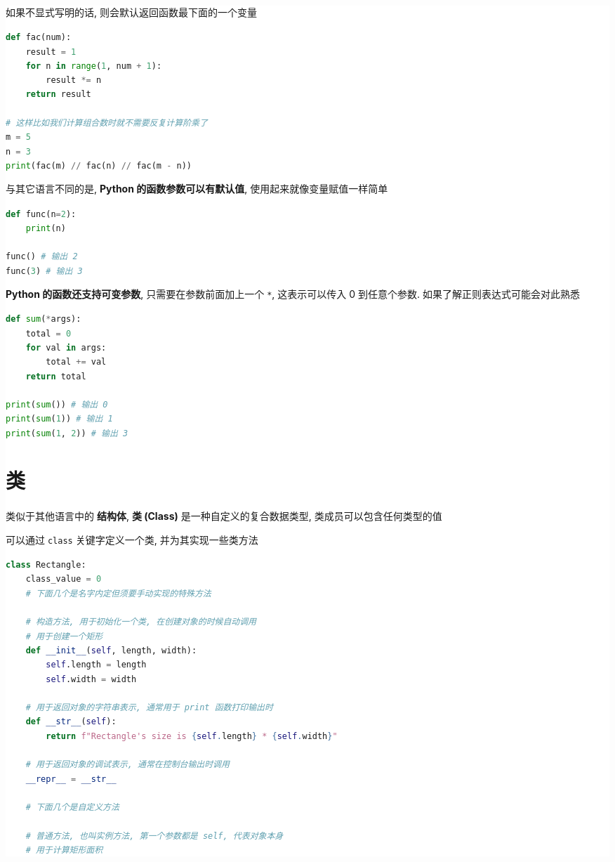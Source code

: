如果不显式写明的话, 则会默认返回函数最下面的一个变量

```py
def fac(num):
    result = 1
    for n in range(1, num + 1):
        result *= n
    return result

# 这样比如我们计算组合数时就不需要反复计算阶乘了
m = 5
n = 3
print(fac(m) // fac(n) // fac(m - n))
```

与其它语言不同的是, **Python 的函数参数可以有默认值**, 使用起来就像变量赋值一样简单

```py
def func(n=2):
    print(n)

func() # 输出 2
func(3) # 输出 3
```

**Python 的函数还支持可变参数**, 只需要在参数前面加上一个 `*`, 这表示可以传入 0 到任意个参数. 如果了解正则表达式可能会对此熟悉

```py
def sum(*args):
    total = 0
    for val in args:
        total += val
    return total

print(sum()) # 输出 0
print(sum(1)) # 输出 1
print(sum(1, 2)) # 输出 3
```

# 类

类似于其他语言中的 **结构体**, **类 (Class)** 是一种自定义的复合数据类型, 类成员可以包含任何类型的值

可以通过 `class` 关键字定义一个类, 并为其实现一些类方法

```py
class Rectangle:
    class_value = 0
    # 下面几个是名字内定但须要手动实现的特殊方法

    # 构造方法, 用于初始化一个类, 在创建对象的时候自动调用
    # 用于创建一个矩形
    def __init__(self, length, width):
        self.length = length
        self.width = width

    # 用于返回对象的字符串表示, 通常用于 print 函数打印输出时
    def __str__(self):
        return f"Rectangle's size is {self.length} * {self.width}"

    # 用于返回对象的调试表示, 通常在控制台输出时调用
    __repr__ = __str__

    # 下面几个是自定义方法

    # 普通方法, 也叫实例方法, 第一个参数都是 self, 代表对象本身
    # 用于计算矩形面积
```